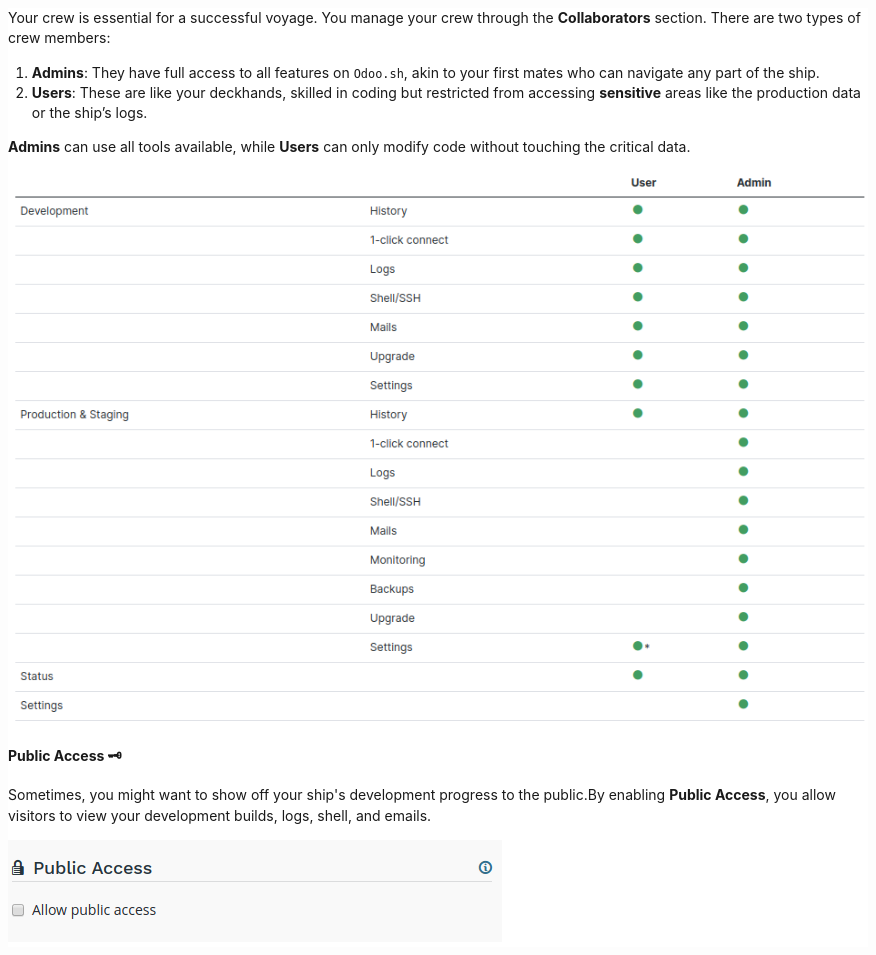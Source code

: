 Your crew is essential for a successful voyage. You manage your crew through the **Collaborators** section. There are
two types of crew members:

1. **Admins**: They have full access to all features on `Odoo.sh`, akin to your first mates who can navigate any part of
   the ship.
2. **Users**: These are like your deckhands, skilled in coding but restricted from accessing **sensitive** areas like
   the production data or the ship’s logs.

**Admins** can use all tools available, while **Users** can only modify code without touching the critical data.

![odoo.sh Collaborators Types Capture](docs/images/odoosh-chap6-collaborators-types.png)

#### Public Access 🗝️

Sometimes, you might want to show off your ship's development progress to the public.By enabling **Public Access**, you
allow visitors to view your development builds, logs, shell, and emails.

![odoo.sh Access Capture](docs/images/odoosh-chap6-access.png)
